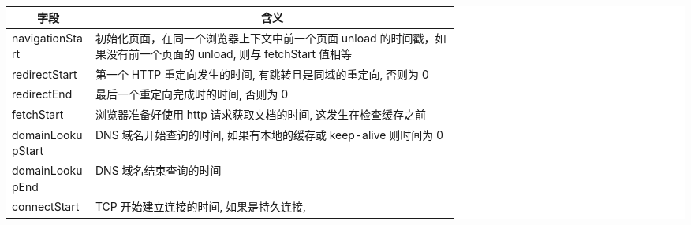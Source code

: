 <table><thead data-style="outline: 0px; max-width: 100%; box-sizing: border-box; border-width: 0px; border-style: solid; border-color: rgb(229, 231, 235); overflow-wrap: break-word !important;"><tr data-style="outline: 0px; max-width: 100%; box-sizing: border-box; border-width: 1px 0px 0px; border-style: solid; border-color: rgb(198, 203, 209) rgb(229, 231, 235) rgb(229, 231, 235); overflow-wrap: break-word !important;"><th width="12" data-style="outline: 0px; word-break: break-all; hyphens: auto; border-top-width: 1px; border-color: rgb(223, 226, 229); max-width: 100%; box-sizing: border-box; overflow-wrap: break-word !important;">字段</th><th width="448" data-style="outline: 0px; word-break: break-all; hyphens: auto; border-top-width: 1px; border-color: rgb(223, 226, 229); max-width: 100%; box-sizing: border-box; overflow-wrap: break-word !important;">含义</th></tr></thead><tbody data-style="outline: 0px; max-width: 100%; box-sizing: border-box; border-width: 0px; border-style: solid; border-color: rgb(229, 231, 235); overflow-wrap: break-word !important;"><tr data-style="outline: 0px; max-width: 100%; box-sizing: border-box; border-width: 1px 0px 0px; border-style: solid; border-color: rgb(198, 203, 209) rgb(229, 231, 235) rgb(229, 231, 235); overflow-wrap: break-word !important;"><td width="12" data-style="outline: 0px; word-break: break-all; hyphens: auto; border-color: rgb(223, 226, 229); max-width: 100%; box-sizing: border-box; overflow-wrap: break-word !important;">navigationStart</td><td width="427" data-style="outline: 0px; word-break: break-all; hyphens: auto; border-color: rgb(223, 226, 229); max-width: 100%; box-sizing: border-box; overflow-wrap: break-word !important;">初始化页面，在同一个浏览器上下文中前一个页面 unload 的时间戳，如果没有前一个页面的 unload, 则与 fetchStart 值相等</td></tr><tr data-style="outline: 0px; max-width: 100%; box-sizing: border-box; border-width: 1px 0px 0px; border-style: solid; border-color: rgb(198, 203, 209) rgb(229, 231, 235) rgb(229, 231, 235); overflow-wrap: break-word !important;"><td width="92" data-style="outline: 0px; word-break: break-all; hyphens: auto; border-color: rgb(223, 226, 229); max-width: 100%; box-sizing: border-box; overflow-wrap: break-word !important;">redirectStart</td><td width="427" data-style="outline: 0px; word-break: break-all; hyphens: auto; border-color: rgb(223, 226, 229); max-width: 100%; box-sizing: border-box; overflow-wrap: break-word !important;">第一个 HTTP 重定向发生的时间, 有跳转且是同域的重定向, 否则为 0</td></tr><tr data-style="outline: 0px; max-width: 100%; box-sizing: border-box; border-width: 1px 0px 0px; border-style: solid; border-color: rgb(198, 203, 209) rgb(229, 231, 235) rgb(229, 231, 235); overflow-wrap: break-word !important;"><td width="12" data-style="outline: 0px; word-break: break-all; hyphens: auto; border-color: rgb(223, 226, 229); max-width: 100%; box-sizing: border-box; overflow-wrap: break-word !important;">redirectEnd</td><td width="427" data-style="outline: 0px; word-break: break-all; hyphens: auto; border-color: rgb(223, 226, 229); max-width: 100%; box-sizing: border-box; overflow-wrap: break-word !important;">最后一个重定向完成时的时间, 否则为 0</td></tr><tr data-style="outline: 0px; max-width: 100%; box-sizing: border-box; border-width: 1px 0px 0px; border-style: solid; border-color: rgb(198, 203, 209) rgb(229, 231, 235) rgb(229, 231, 235); overflow-wrap: break-word !important;"><td width="12" data-style="outline: 0px; word-break: break-all; hyphens: auto; border-color: rgb(223, 226, 229); max-width: 100%; box-sizing: border-box; overflow-wrap: break-word !important;">fetchStart</td><td width="427" data-style="outline: 0px; word-break: break-all; hyphens: auto; border-color: rgb(223, 226, 229); max-width: 100%; box-sizing: border-box; overflow-wrap: break-word !important;">浏览器准备好使用 http 请求获取文档的时间, 这发生在检查缓存之前</td></tr><tr data-style="outline: 0px; max-width: 100%; box-sizing: border-box; border-width: 1px 0px 0px; border-style: solid; border-color: rgb(198, 203, 209) rgb(229, 231, 235) rgb(229, 231, 235); overflow-wrap: break-word !important;"><td width="12" data-style="outline: 0px; word-break: break-all; hyphens: auto; border-color: rgb(223, 226, 229); max-width: 100%; box-sizing: border-box; overflow-wrap: break-word !important;">domainLookupStart</td><td width="427" data-style="outline: 0px; word-break: break-all; hyphens: auto; border-color: rgb(223, 226, 229); max-width: 100%; box-sizing: border-box; overflow-wrap: break-word !important;">DNS 域名开始查询的时间, 如果有本地的缓存或 keep-alive 则时间为 0</td></tr><tr data-style="outline: 0px; max-width: 100%; box-sizing: border-box; border-width: 1px 0px 0px; border-style: solid; border-color: rgb(198, 203, 209) rgb(229, 231, 235) rgb(229, 231, 235); overflow-wrap: break-word !important;"><td width="12" data-style="outline: 0px; word-break: break-all; hyphens: auto; border-color: rgb(223, 226, 229); max-width: 100%; box-sizing: border-box; overflow-wrap: break-word !important;">domainLookupEnd</td><td width="427" data-style="outline: 0px; word-break: break-all; hyphens: auto; border-color: rgb(223, 226, 229); max-width: 100%; box-sizing: border-box; overflow-wrap: break-word !important;">DNS 域名结束查询的时间</td></tr><tr data-style="outline: 0px; max-width: 100%; box-sizing: border-box; border-width: 1px 0px 0px; border-style: solid; border-color: rgb(198, 203, 209) rgb(229, 231, 235) rgb(229, 231, 235); overflow-wrap: break-word !important;"><td width="12" data-style="outline: 0px; word-break: break-all; hyphens: auto; border-color: rgb(223, 226, 229); max-width: 100%; box-sizing: border-box; overflow-wrap: break-word !important;">connectStart</td><td width="427" data-style="outline: 0px; word-break: break-all; hyphens: auto; border-color: rgb(223, 226, 229); max-width: 100%; box-sizing: border-box; overflow-wrap: break-word !important;">TCP 开始建立连接的时间, 如果是持久连接,